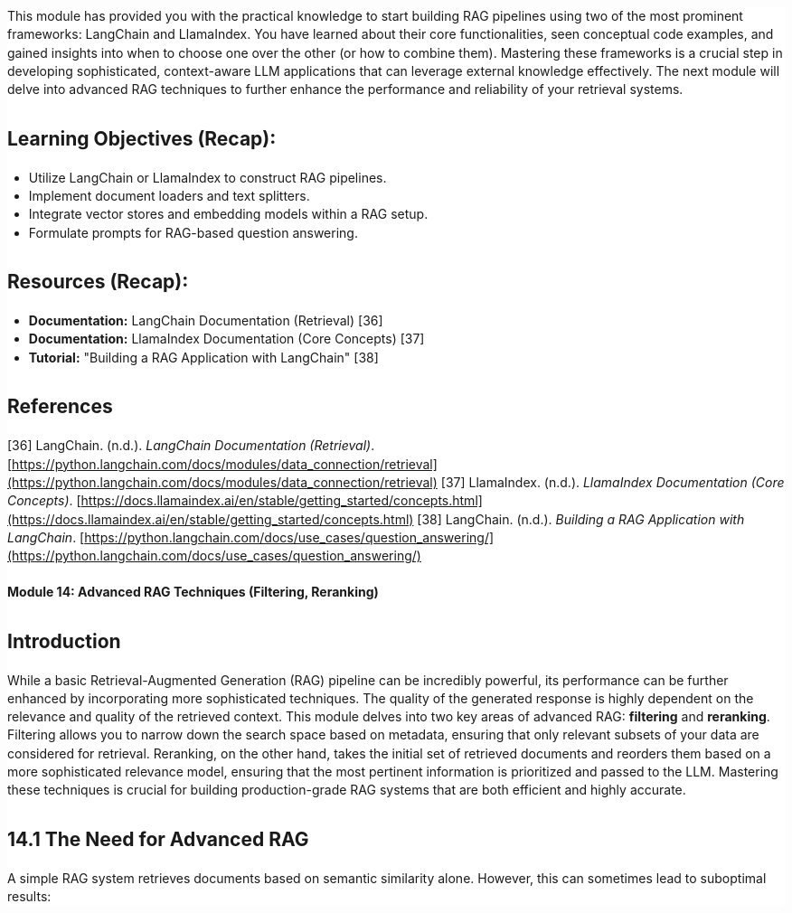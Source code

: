 This module has provided you with the practical knowledge to start building RAG pipelines using two of the most prominent frameworks: LangChain and LlamaIndex. You have learned about their core functionalities, seen conceptual code examples, and gained insights into when to choose one over the other (or how to combine them). Mastering these frameworks is a crucial step in developing sophisticated, context-aware LLM applications that can leverage external knowledge effectively. The next module will delve into advanced RAG techniques to further enhance the performance and reliability of your retrieval systems.

## Learning Objectives (Recap):
*   Utilize LangChain or LlamaIndex to construct RAG pipelines.
*   Implement document loaders and text splitters.
*   Integrate vector stores and embedding models within a RAG setup.
*   Formulate prompts for RAG-based question answering.

## Resources (Recap):
*   **Documentation:** LangChain Documentation (Retrieval) [36]
*   **Documentation:** LlamaIndex Documentation (Core Concepts) [37]
*   **Tutorial:** "Building a RAG Application with LangChain" [38]

## References

[36] LangChain. (n.d.). *LangChain Documentation (Retrieval)*. [https://python.langchain.com/docs/modules/data_connection/retrieval](https://python.langchain.com/docs/modules/data_connection/retrieval)
[37] LlamaIndex. (n.d.). *LlamaIndex Documentation (Core Concepts)*. [https://docs.llamaindex.ai/en/stable/getting_started/concepts.html](https://docs.llamaindex.ai/en/stable/getting_started/concepts.html)
[38] LangChain. (n.d.). *Building a RAG Application with LangChain*. [https://python.langchain.com/docs/use_cases/question_answering/](https://python.langchain.com/docs/use_cases/question_answering/)




#### Module 14: Advanced RAG Techniques (Filtering, Reranking)

## Introduction

While a basic Retrieval-Augmented Generation (RAG) pipeline can be incredibly powerful, its performance can be further enhanced by incorporating more sophisticated techniques. The quality of the generated response is highly dependent on the relevance and quality of the retrieved context. This module delves into two key areas of advanced RAG: **filtering** and **reranking**. Filtering allows you to narrow down the search space based on metadata, ensuring that only relevant subsets of your data are considered for retrieval. Reranking, on the other hand, takes the initial set of retrieved documents and reorders them based on a more sophisticated relevance model, ensuring that the most pertinent information is prioritized and passed to the LLM. Mastering these techniques is crucial for building production-grade RAG systems that are both efficient and highly accurate.

## 14.1 The Need for Advanced RAG

A simple RAG system retrieves documents based on semantic similarity alone. However, this can sometimes lead to suboptimal results:
